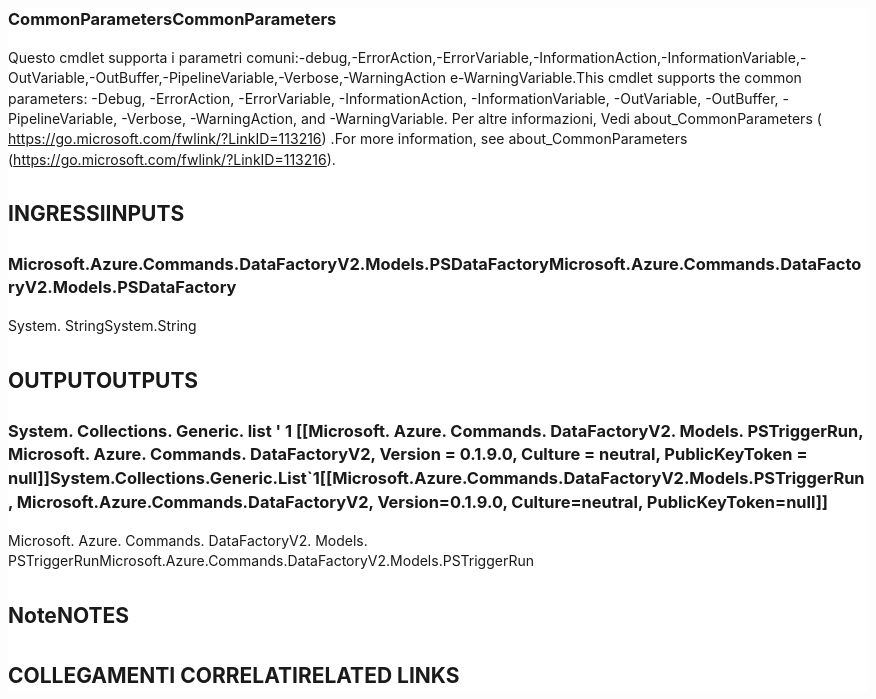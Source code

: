 ### <span data-ttu-id="32a70-127">CommonParameters</span><span class="sxs-lookup"><span data-stu-id="32a70-127">CommonParameters</span></span>
<span data-ttu-id="32a70-128">Questo cmdlet supporta i parametri comuni:-debug,-ErrorAction,-ErrorVariable,-InformationAction,-InformationVariable,-OutVariable,-OutBuffer,-PipelineVariable,-Verbose,-WarningAction e-WarningVariable.</span><span class="sxs-lookup"><span data-stu-id="32a70-128">This cmdlet supports the common parameters: -Debug, -ErrorAction, -ErrorVariable, -InformationAction, -InformationVariable, -OutVariable, -OutBuffer, -PipelineVariable, -Verbose, -WarningAction, and -WarningVariable.</span></span> <span data-ttu-id="32a70-129">Per altre informazioni, Vedi about_CommonParameters ( https://go.microsoft.com/fwlink/?LinkID=113216) .</span><span class="sxs-lookup"><span data-stu-id="32a70-129">For more information, see about_CommonParameters (https://go.microsoft.com/fwlink/?LinkID=113216).</span></span>

## <span data-ttu-id="32a70-130">INGRESSI</span><span class="sxs-lookup"><span data-stu-id="32a70-130">INPUTS</span></span>

### <span data-ttu-id="32a70-131">Microsoft.Azure.Commands.DataFactoryV2.Models.PSDataFactory</span><span class="sxs-lookup"><span data-stu-id="32a70-131">Microsoft.Azure.Commands.DataFactoryV2.Models.PSDataFactory</span></span>
<span data-ttu-id="32a70-132">System. String</span><span class="sxs-lookup"><span data-stu-id="32a70-132">System.String</span></span>

## <span data-ttu-id="32a70-133">OUTPUT</span><span class="sxs-lookup"><span data-stu-id="32a70-133">OUTPUTS</span></span>

### <span data-ttu-id="32a70-134">System. Collections. Generic. list ' 1 [[Microsoft. Azure. Commands. DataFactoryV2. Models. PSTriggerRun, Microsoft. Azure. Commands. DataFactoryV2, Version = 0.1.9.0, Culture = neutral, PublicKeyToken = null]]</span><span class="sxs-lookup"><span data-stu-id="32a70-134">System.Collections.Generic.List\`1[[Microsoft.Azure.Commands.DataFactoryV2.Models.PSTriggerRun, Microsoft.Azure.Commands.DataFactoryV2, Version=0.1.9.0, Culture=neutral, PublicKeyToken=null]]</span></span>
<span data-ttu-id="32a70-135">Microsoft. Azure. Commands. DataFactoryV2. Models. PSTriggerRun</span><span class="sxs-lookup"><span data-stu-id="32a70-135">Microsoft.Azure.Commands.DataFactoryV2.Models.PSTriggerRun</span></span>

## <span data-ttu-id="32a70-136">Note</span><span class="sxs-lookup"><span data-stu-id="32a70-136">NOTES</span></span>

## <span data-ttu-id="32a70-137">COLLEGAMENTI CORRELATI</span><span class="sxs-lookup"><span data-stu-id="32a70-137">RELATED LINKS</span></span>
